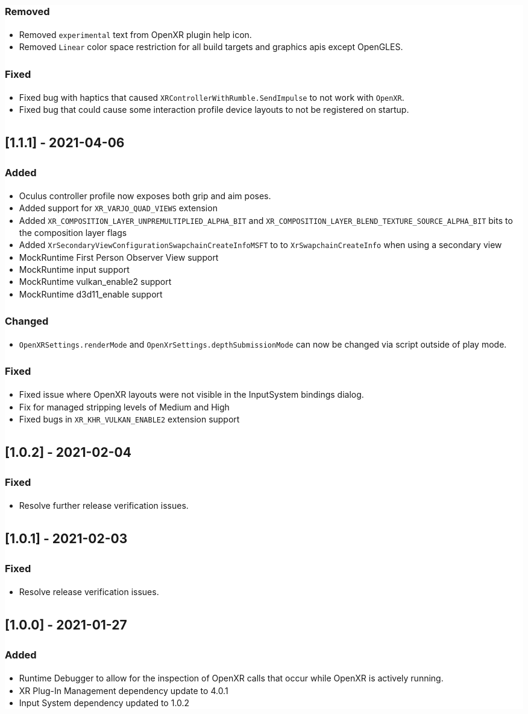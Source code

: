 ### Removed
* Removed `experimental` text from OpenXR plugin help icon.
* Removed `Linear` color space restriction for all build targets and graphics apis except OpenGLES.

### Fixed
* Fixed bug with haptics that caused `XRControllerWithRumble.SendImpulse` to not work with `OpenXR`.
* Fixed bug that could cause some interaction profile device layouts to not be registered on startup.

## [1.1.1] - 2021-04-06
### Added
* Oculus controller profile now exposes both grip and aim poses.
* Added support for `XR_VARJO_QUAD_VIEWS` extension 
* Added `XR_COMPOSITION_LAYER_UNPREMULTIPLIED_ALPHA_BIT` and `XR_COMPOSITION_LAYER_BLEND_TEXTURE_SOURCE_ALPHA_BIT` bits to the composition layer flags 
* Added `XrSecondaryViewConfigurationSwapchainCreateInfoMSFT` to to `XrSwapchainCreateInfo` when using a secondary view
* MockRuntime First Person Observer View support
* MockRuntime input support
* MockRuntime vulkan_enable2 support
* MockRuntime d3d11_enable support

### Changed
* `OpenXRSettings.renderMode` and `OpenXrSettings.depthSubmissionMode` can now be changed via script outside of play mode.

### Fixed
* Fixed issue where OpenXR layouts were not visible in the InputSystem bindings dialog.
* Fix for managed stripping levels of Medium and High
* Fixed bugs in `XR_KHR_VULKAN_ENABLE2` extension support

## [1.0.2] - 2021-02-04
### Fixed
* Resolve further release verification issues.

## [1.0.1] - 2021-02-03
### Fixed
* Resolve release verification issues.

## [1.0.0] - 2021-01-27
### Added
* Runtime Debugger to allow for the inspection of OpenXR calls that occur while OpenXR is actively running.
* XR Plug-In Management dependency update to 4.0.1
* Input System dependency updated to 1.0.2
